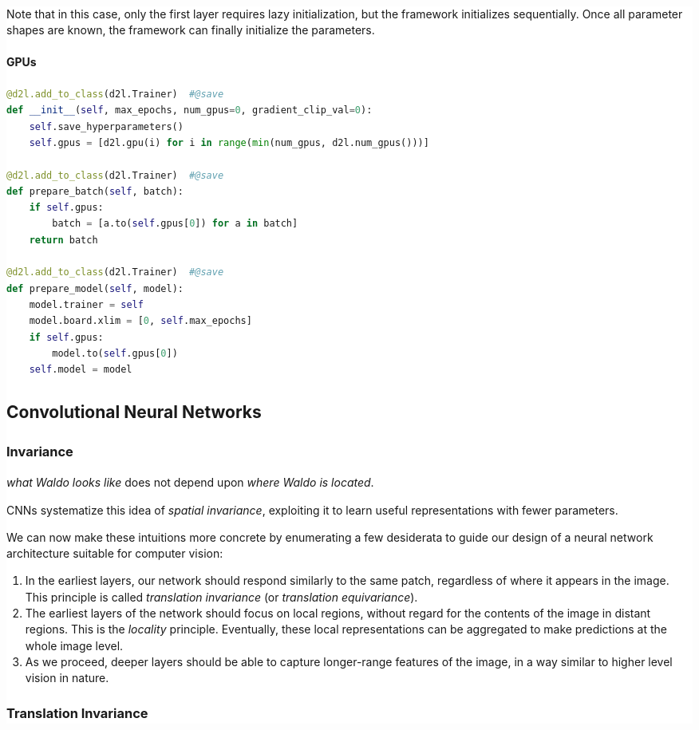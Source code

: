 Note that in this case, only the first layer requires lazy initialization, but the framework initializes sequentially. Once all parameter shapes are known, the framework can finally initialize the parameters.



#### GPUs

```python
@d2l.add_to_class(d2l.Trainer)  #@save
def __init__(self, max_epochs, num_gpus=0, gradient_clip_val=0):
    self.save_hyperparameters()
    self.gpus = [d2l.gpu(i) for i in range(min(num_gpus, d2l.num_gpus()))]

@d2l.add_to_class(d2l.Trainer)  #@save
def prepare_batch(self, batch):
    if self.gpus:
        batch = [a.to(self.gpus[0]) for a in batch]
    return batch

@d2l.add_to_class(d2l.Trainer)  #@save
def prepare_model(self, model):
    model.trainer = self
    model.board.xlim = [0, self.max_epochs]
    if self.gpus:
        model.to(self.gpus[0])
    self.model = model
```



## Convolutional Neural Networks



### Invariance

*what Waldo looks like* does not depend upon *where Waldo is located*. 

CNNs systematize this idea of *spatial invariance*, exploiting it to learn useful representations with fewer parameters.

We can now make these intuitions more concrete by enumerating a few desiderata to guide our design of a neural network architecture suitable for computer vision:

1. In the earliest layers, our network should respond similarly to the same patch, regardless of where it appears in the image. This principle is called *translation invariance* (or *translation equivariance*).
2. The earliest layers of the network should focus on local regions, without regard for the contents of the image in distant regions. This is the *locality* principle. Eventually, these local representations can be aggregated to make predictions at the whole image level.
3. As we proceed, deeper layers should be able to capture longer-range features of the image, in a way similar to higher level vision in nature.

### Translation Invariance
